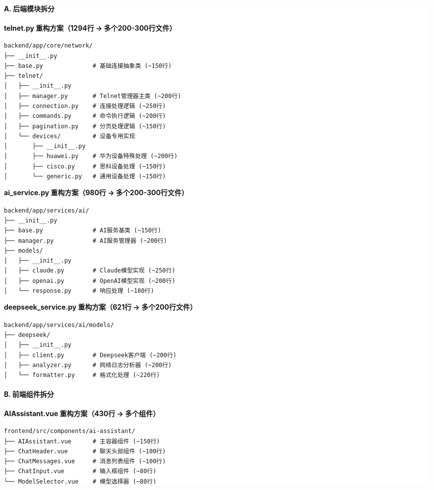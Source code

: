 #### A. 后端模块拆分

**telnet.py 重构方案（1294行 → 多个200-300行文件）**
```
backend/app/core/network/
├── __init__.py
├── base.py              # 基础连接抽象类 (~150行)
├── telnet/
│   ├── __init__.py     
│   ├── manager.py       # Telnet管理器主类 (~200行)
│   ├── connection.py    # 连接处理逻辑 (~250行)
│   ├── commands.py      # 命令执行逻辑 (~200行)
│   ├── pagination.py    # 分页处理逻辑 (~150行)
│   └── devices/         # 设备专用实现
│       ├── __init__.py
│       ├── huawei.py    # 华为设备特殊处理 (~200行)
│       ├── cisco.py     # 思科设备处理 (~150行)
│       └── generic.py   # 通用设备处理 (~150行)
```

**ai_service.py 重构方案（980行 → 多个200-300行文件）**
```
backend/app/services/ai/
├── __init__.py
├── base.py              # AI服务基类 (~150行)
├── manager.py           # AI服务管理器 (~200行)
├── models/
│   ├── __init__.py
│   ├── claude.py        # Claude模型实现 (~250行)
│   ├── openai.py        # OpenAI模型实现 (~200行)
│   └── response.py      # 响应处理 (~180行)
```

**deepseek_service.py 重构方案（621行 → 多个200行文件）**
```
backend/app/services/ai/models/
├── deepseek/
│   ├── __init__.py
│   ├── client.py        # Deepseek客户端 (~200行)
│   ├── analyzer.py      # 网络日志分析器 (~200行)
│   └── formatter.py     # 格式化处理 (~220行)
```

#### B. 前端组件拆分

**AIAssistant.vue 重构方案（430行 → 多个组件）**
```
frontend/src/components/ai-assistant/
├── AIAssistant.vue      # 主容器组件 (~150行)
├── ChatHeader.vue       # 聊天头部组件 (~100行)
├── ChatMessages.vue     # 消息列表组件 (~100行)
├── ChatInput.vue        # 输入框组件 (~80行)
└── ModelSelector.vue    # 模型选择器 (~80行)
```
